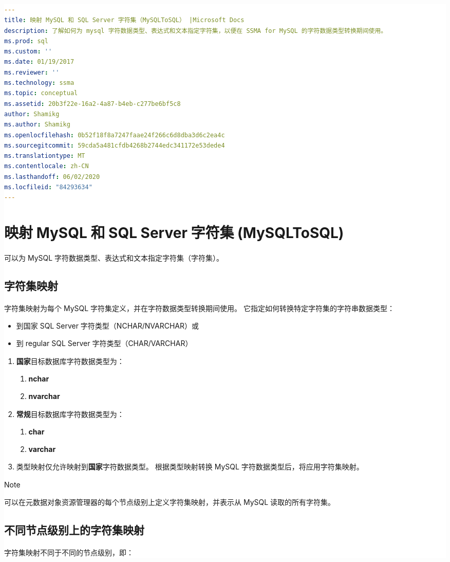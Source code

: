 ```yaml
---
title: 映射 MySQL 和 SQL Server 字符集（MySQLToSQL） |Microsoft Docs
description: 了解如何为 mysql 字符数据类型、表达式和文本指定字符集，以便在 SSMA for MySQL 的字符数据类型转换期间使用。
ms.prod: sql
ms.custom: ''
ms.date: 01/19/2017
ms.reviewer: ''
ms.technology: ssma
ms.topic: conceptual
ms.assetid: 20b3f22e-16a2-4a87-b4eb-c277be6bf5c8
author: Shamikg
ms.author: Shamikg
ms.openlocfilehash: 0b52f18f8a7247faae24f266c6d8dba3d6c2ea4c
ms.sourcegitcommit: 59cda5a481cfdb4268b2744edc341172e53dede4
ms.translationtype: MT
ms.contentlocale: zh-CN
ms.lasthandoff: 06/02/2020
ms.locfileid: "84293634"
---
```

# <a name="mapping-mysql-and-sql-server-character-set-mysqltosql"></a>映射 MySQL 和 SQL Server 字符集 (MySQLToSQL)
可以为 MySQL 字符数据类型、表达式和文本指定字符集（字符集）。  
  
## <a name="charset-mapping"></a>字符集映射  
字符集映射为每个 MySQL 字符集定义，并在字符数据类型转换期间使用。 它指定如何转换特定字符集的字符串数据类型：  
  
-   到国家 SQL Server 字符类型（NCHAR/NVARCHAR）或  
  
-   到 regular SQL Server 字符类型（CHAR/VARCHAR）  
  
1.  **国家**目标数据库字符数据类型为：  
  
    1.  **nchar**  
  
    2.  **nvarchar**  
  
2.  **常规**目标数据库字符数据类型为：  
  
    1.  **char**  
  
    2.  **varchar**  
  
3.  类型映射仅允许映射到**国家**字符数据类型。 根据类型映射转换 MySQL 字符数据类型后，将应用字符集映射。  
  
> [!NOTE]  
> 可以在元数据对象资源管理器的每个节点级别上定义字符集映射，并表示从 MySQL 读取的所有字符集。  
  
## <a name="charset-mapping-on-different-node-levels"></a>不同节点级别上的字符集映射  
字符集映射不同于不同的节点级别，即：  
  